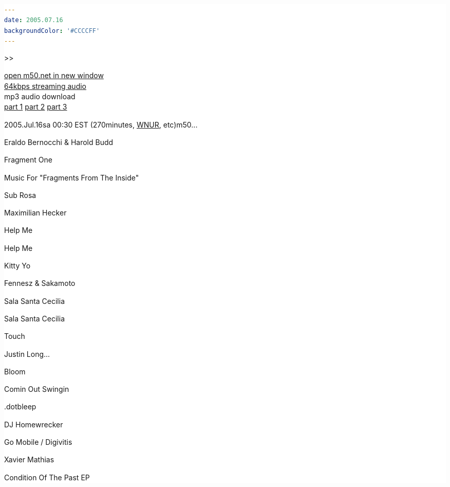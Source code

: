 ```yaml
---
date: 2005.07.16
backgroundColor: '#CCCCFF'
---
```


\>>

[open m50.net in new window  
](http://m50.net/)[64kbps streaming audio](http://m50.net/streamed/2005.07.16\(64\).ra)  
mp3 audio download  
[part 1](http://m50.net/streamed/2005.07.16pt1\(64\).mp3)[](http://m50.net/streamed/2005.08.07pt1\(64\).mp3) [part 2](http://m50.net/streamed/2005.07.16pt2\(64\).mp3)[](http://m50.net/streamed/2005.08.07pt1\(64\).mp3) [part 3](http://m50.net/streamed/2005.07.16pt3\(64\).mp3)

2005.Jul.16sa 00:30 EST (270minutes, [WNUR](http://www.destroyer.net/), etc)m50...

Eraldo Bernocchi & Harold Budd

Fragment One

Music For "Fragments From The Inside"

Sub Rosa

Maximilian Hecker

Help Me

Help Me

Kitty Yo

Fennesz & Sakamoto

Sala Santa Cecilia

Sala Santa Cecilia

Touch



Justin Long...

Bloom



Comin Out Swingin

.dotbleep

DJ Homewrecker



Go Mobile / Digivitis

Xavier Mathias



Condition Of The Past EP
